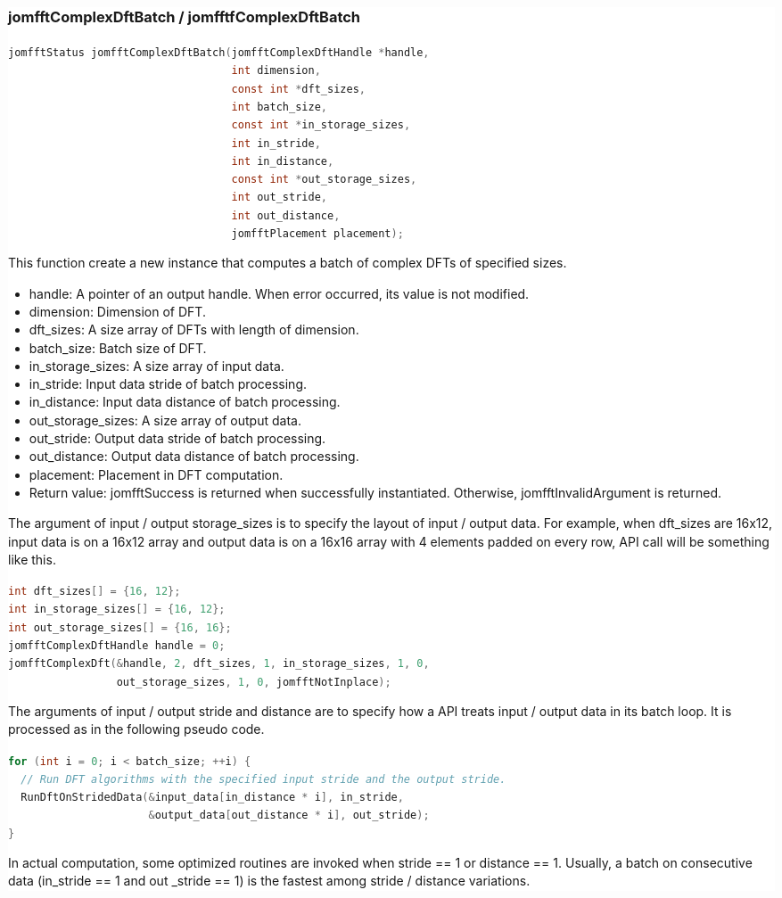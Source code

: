 ### jomfftComplexDftBatch / jomfftfComplexDftBatch
```C
jomfftStatus jomfftComplexDftBatch(jomfftComplexDftHandle *handle,
                                   int dimension,
                                   const int *dft_sizes,
                                   int batch_size,
                                   const int *in_storage_sizes, 
                                   int in_stride,
                                   int in_distance,
                                   const int *out_storage_sizes,
                                   int out_stride,
                                   int out_distance,
                                   jomfftPlacement placement);
```
This function create a new instance that computes a batch of complex DFTs of specified sizes. 

* handle: A pointer of an output handle. When error occurred, its value is not modified.
* dimension: Dimension of DFT.
* dft\_sizes: A size array of DFTs with length of dimension.
* batch\_size: Batch size of DFT.
* in\_storage\_sizes: A size array of input data.
* in\_stride: Input data stride of batch processing.
* in\_distance: Input data distance of batch processing.
* out\_storage\_sizes: A size array of output data.
* out\_stride: Output data stride of batch processing.
* out\_distance: Output data distance of batch processing.
* placement: Placement in DFT computation.
* Return value: jomfftSuccess is returned when successfully instantiated. Otherwise, jomfftInvalidArgument is returned.

The argument of input / output storage\_sizes is to specify the layout of input / output data. For example, when dft\_sizes are 16x12, input data is on a 16x12 array and output data is on a 16x16 array with 4 elements padded on every row, API call will be something like this.
```C
int dft_sizes[] = {16, 12};
int in_storage_sizes[] = {16, 12};
int out_storage_sizes[] = {16, 16};
jomfftComplexDftHandle handle = 0;
jomfftComplexDft(&handle, 2, dft_sizes, 1, in_storage_sizes, 1, 0, 
                 out_storage_sizes, 1, 0, jomfftNotInplace);
```

The arguments of input / output stride and distance are to specify how a API treats input / output data in its batch loop. It is processed as in the following pseudo code.
```C
for (int i = 0; i < batch_size; ++i) {
  // Run DFT algorithms with the specified input stride and the output stride.
  RunDftOnStridedData(&input_data[in_distance * i], in_stride,
                      &output_data[out_distance * i], out_stride);
}
```
In actual computation, some optimized routines are invoked when stride == 1 or distance == 1. Usually, a batch on consecutive data (in\_stride == 1 and out \_stride == 1) is the fastest among stride / distance variations.

